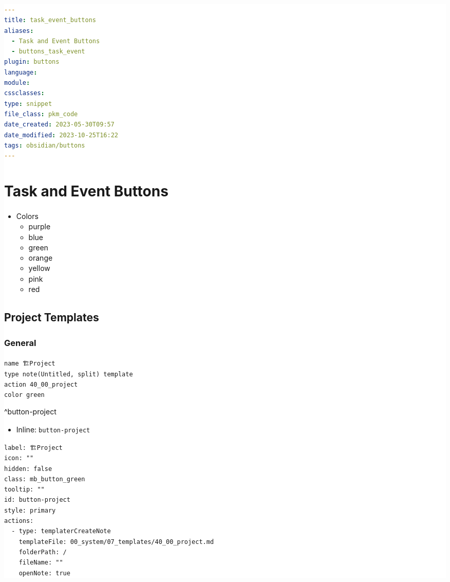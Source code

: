 ```yaml
---
title: task_event_buttons
aliases:
  - Task and Event Buttons
  - buttons_task_event
plugin: buttons
language:
module: 
cssclasses:
type: snippet
file_class: pkm_code
date_created: 2023-05-30T09:57
date_modified: 2023-10-25T16:22
tags: obsidian/buttons
---
```

# Task and Event Buttons

- Colors
	- purple
	- blue
	- green
	- orange
	- yellow
	- pink
	- red

## Project Templates

### General

```button
name 🏗️Project
type note(Untitled, split) template
action 40_00_project
color green
```
^button-project

- Inline: `button-project`

```meta-bind-button
label: 🏗️Project
icon: ""
hidden: false
class: mb_button_green
tooltip: ""
id: button-project
style: primary
actions:
  - type: templaterCreateNote
    templateFile: 00_system/07_templates/40_00_project.md
    folderPath: /
    fileName: ""
    openNote: true
```
